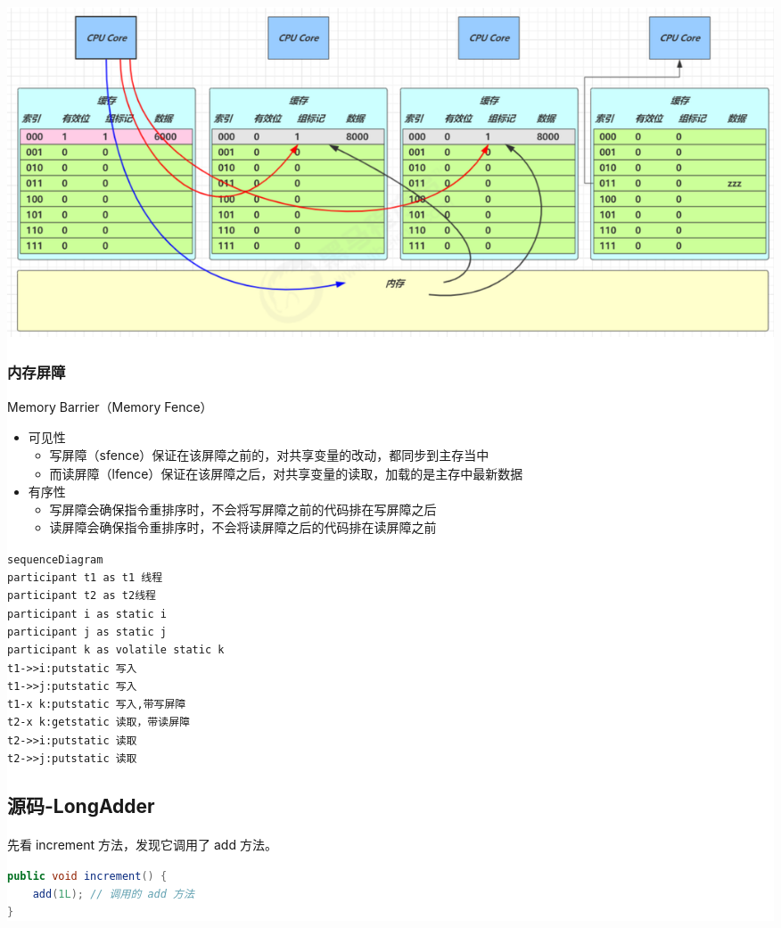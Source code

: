 <div align="center"><img src="juc/MISE_2.png"></div>

### 内存屏障

Memory Barrier（Memory Fence）

- 可见性 
    - 写屏障（sfence）保证在该屏障之前的，对共享变量的改动，都同步到主存当中 
    - 而读屏障（lfence）保证在该屏障之后，对共享变量的读取，加载的是主存中最新数据 
- 有序性 
    - 写屏障会确保指令重排序时，不会将写屏障之前的代码排在写屏障之后 
    - 读屏障会确保指令重排序时，不会将读屏障之后的代码排在读屏障之前

```mermaid
sequenceDiagram
participant t1 as t1 线程
participant t2 as t2线程
participant i as static i
participant j as static j
participant k as volatile static k
t1->>i:putstatic 写入
t1->>j:putstatic 写入
t1-x k:putstatic 写入,带写屏障
t2-x k:getstatic 读取，带读屏障
t2->>i:putstatic 读取
t2->>j:putstatic 读取
```

## 源码-LongAdder

先看 increment 方法，发现它调用了 add 方法。

```java
public void increment() {
    add(1L); // 调用的 add 方法
}
```
